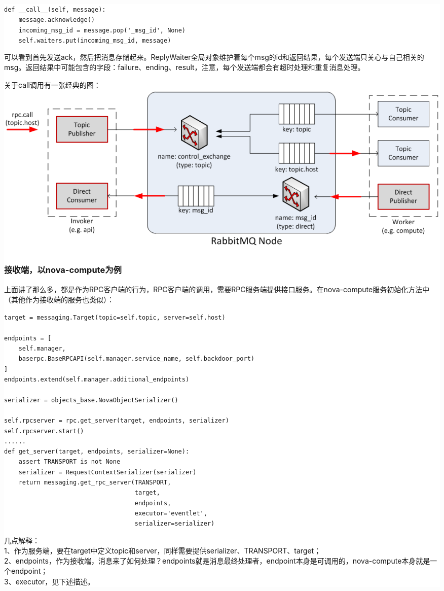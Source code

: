     def __call__(self, message):
        message.acknowledge()
        incoming_msg_id = message.pop('_msg_id', None)
        self.waiters.put(incoming_msg_id, message)

可以看到首先发送ack，然后把消息存储起来。ReplyWaiter全局对象维护着每个msg的id和返回结果，每个发送端只关心与自己相关的msg。返回结果中可能包含的字段：failure、ending、result，注意，每个发送端都会有超时处理和重复消息处理。

关于call调用有一张经典的图：  
![](/images/2015-04-01-rabbitmq-oslo-messaging/1.png)

### 接收端，以nova-compute为例
上面讲了那么多，都是作为RPC客户端的行为，RPC客户端的调用，需要RPC服务端提供接口服务。在nova-compute服务初始化方法中（其他作为接收端的服务也类似）：

    target = messaging.Target(topic=self.topic, server=self.host)

    endpoints = [
        self.manager,
        baserpc.BaseRPCAPI(self.manager.service_name, self.backdoor_port)
    ]
    endpoints.extend(self.manager.additional_endpoints)

    serializer = objects_base.NovaObjectSerializer()

    self.rpcserver = rpc.get_server(target, endpoints, serializer)
    self.rpcserver.start()
    ......
	def get_server(target, endpoints, serializer=None):
	    assert TRANSPORT is not None
	    serializer = RequestContextSerializer(serializer)
	    return messaging.get_rpc_server(TRANSPORT,
	                                    target,
	                                    endpoints,
	                                    executor='eventlet',
	                                    serializer=serializer)

几点解释：  
1、作为服务端，要在target中定义topic和server，同样需要提供serializer、TRANSPORT、target；  
2、endpoints，作为接收端，消息来了如何处理？endpoints就是消息最终处理者，endpoint本身是可调用的，nova-compute本身就是一个endpoint；  
3、executor，见下述描述。
